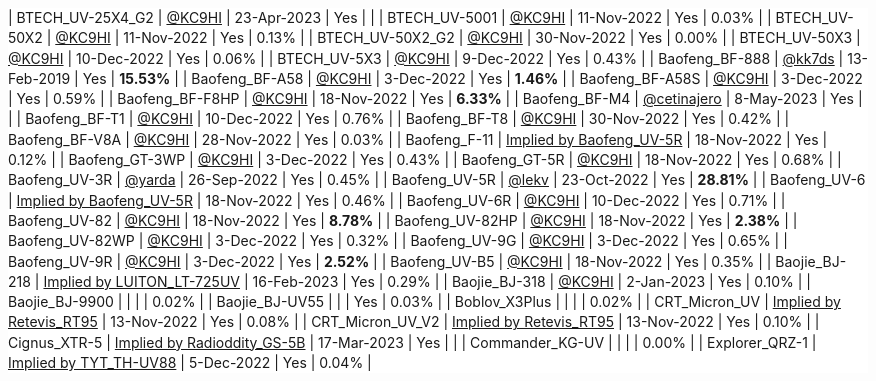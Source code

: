 | <a name="BTECH_UV-25X4_G2"></a> BTECH_UV-25X4_G2 | [@KC9HI](https://github.com/KC9HI) | 23-Apr-2023 | Yes |  |
| <a name="BTECH_UV-5001"></a> BTECH_UV-5001 | [@KC9HI](https://github.com/KC9HI) | 11-Nov-2022 | Yes | 0.03% |
| <a name="BTECH_UV-50X2"></a> BTECH_UV-50X2 | [@KC9HI](https://github.com/KC9HI) | 11-Nov-2022 | Yes | 0.13% |
| <a name="BTECH_UV-50X2_G2"></a> BTECH_UV-50X2_G2 | [@KC9HI](https://github.com/KC9HI) | 30-Nov-2022 | Yes | 0.00% |
| <a name="BTECH_UV-50X3"></a> BTECH_UV-50X3 | [@KC9HI](https://github.com/KC9HI) | 10-Dec-2022 | Yes | 0.06% |
| <a name="BTECH_UV-5X3"></a> BTECH_UV-5X3 | [@KC9HI](https://github.com/KC9HI) | 9-Dec-2022 | Yes | 0.43% |
| <a name="Baofeng_BF-888"></a> Baofeng_BF-888 | [@kk7ds](https://github.com/kk7ds) | 13-Feb-2019 | Yes | **15.53%** |
| <a name="Baofeng_BF-A58"></a> Baofeng_BF-A58 | [@KC9HI](https://github.com/KC9HI) | 3-Dec-2022 | Yes | **1.46%** |
| <a name="Baofeng_BF-A58S"></a> Baofeng_BF-A58S | [@KC9HI](https://github.com/KC9HI) | 3-Dec-2022 | Yes | 0.59% |
| <a name="Baofeng_BF-F8HP"></a> Baofeng_BF-F8HP | [@KC9HI](https://github.com/KC9HI) | 18-Nov-2022 | Yes | **6.33%** |
| <a name="Baofeng_BF-M4"></a> Baofeng_BF-M4 | [@cetinajero](https://github.com/cetinajero) | 8-May-2023 | Yes |  |
| <a name="Baofeng_BF-T1"></a> Baofeng_BF-T1 | [@KC9HI](https://github.com/KC9HI) | 10-Dec-2022 | Yes | 0.76% |
| <a name="Baofeng_BF-T8"></a> Baofeng_BF-T8 | [@KC9HI](https://github.com/KC9HI) | 30-Nov-2022 | Yes | 0.42% |
| <a name="Baofeng_BF-V8A"></a> Baofeng_BF-V8A | [@KC9HI](https://github.com/KC9HI) | 28-Nov-2022 | Yes | 0.03% |
| <a name="Baofeng_F-11"></a> Baofeng_F-11 | [Implied by Baofeng_UV-5R](#user-content-Baofeng_UV-5R) | 18-Nov-2022 | Yes | 0.12% |
| <a name="Baofeng_GT-3WP"></a> Baofeng_GT-3WP | [@KC9HI](https://github.com/KC9HI) | 3-Dec-2022 | Yes | 0.43% |
| <a name="Baofeng_GT-5R"></a> Baofeng_GT-5R | [@KC9HI](https://github.com/KC9HI) | 18-Nov-2022 | Yes | 0.68% |
| <a name="Baofeng_UV-3R"></a> Baofeng_UV-3R | [@yarda](https://github.com/yarda) | 26-Sep-2022 | Yes | 0.45% |
| <a name="Baofeng_UV-5R"></a> Baofeng_UV-5R | [@lekv](https://github.com/lekv) | 23-Oct-2022 | Yes | **28.81%** |
| <a name="Baofeng_UV-6"></a> Baofeng_UV-6 | [Implied by Baofeng_UV-5R](#user-content-Baofeng_UV-5R) | 18-Nov-2022 | Yes | 0.46% |
| <a name="Baofeng_UV-6R"></a> Baofeng_UV-6R | [@KC9HI](https://github.com/KC9HI) | 10-Dec-2022 | Yes | 0.71% |
| <a name="Baofeng_UV-82"></a> Baofeng_UV-82 | [@KC9HI](https://github.com/KC9HI) | 18-Nov-2022 | Yes | **8.78%** |
| <a name="Baofeng_UV-82HP"></a> Baofeng_UV-82HP | [@KC9HI](https://github.com/KC9HI) | 18-Nov-2022 | Yes | **2.38%** |
| <a name="Baofeng_UV-82WP"></a> Baofeng_UV-82WP | [@KC9HI](https://github.com/KC9HI) | 3-Dec-2022 | Yes | 0.32% |
| <a name="Baofeng_UV-9G"></a> Baofeng_UV-9G | [@KC9HI](https://github.com/KC9HI) | 3-Dec-2022 | Yes | 0.65% |
| <a name="Baofeng_UV-9R"></a> Baofeng_UV-9R | [@KC9HI](https://github.com/KC9HI) | 3-Dec-2022 | Yes | **2.52%** |
| <a name="Baofeng_UV-B5"></a> Baofeng_UV-B5 | [@KC9HI](https://github.com/KC9HI) | 18-Nov-2022 | Yes | 0.35% |
| <a name="Baojie_BJ-218"></a> Baojie_BJ-218 | [Implied by LUITON_LT-725UV](#user-content-LUITON_LT-725UV) | 16-Feb-2023 | Yes | 0.29% |
| <a name="Baojie_BJ-318"></a> Baojie_BJ-318 | [@KC9HI](https://github.com/KC9HI) | 2-Jan-2023 | Yes | 0.10% |
| <a name="Baojie_BJ-9900"></a> Baojie_BJ-9900 |  |  |  | 0.02% |
| <a name="Baojie_BJ-UV55"></a> Baojie_BJ-UV55 |  |  | Yes | 0.03% |
| <a name="Boblov_X3Plus"></a> Boblov_X3Plus |  |  |  | 0.02% |
| <a name="CRT_Micron_UV"></a> CRT_Micron_UV | [Implied by Retevis_RT95](#user-content-Retevis_RT95) | 13-Nov-2022 | Yes | 0.08% |
| <a name="CRT_Micron_UV_V2"></a> CRT_Micron_UV_V2 | [Implied by Retevis_RT95](#user-content-Retevis_RT95) | 13-Nov-2022 | Yes | 0.10% |
| <a name="Cignus_XTR-5"></a> Cignus_XTR-5 | [Implied by Radioddity_GS-5B](#user-content-Radioddity_GS-5B) | 17-Mar-2023 | Yes |  |
| <a name="Commander_KG-UV"></a> Commander_KG-UV |  |  |  | 0.00% |
| <a name="Explorer_QRZ-1"></a> Explorer_QRZ-1 | [Implied by TYT_TH-UV88](#user-content-TYT_TH-UV88) | 5-Dec-2022 | Yes | 0.04% |